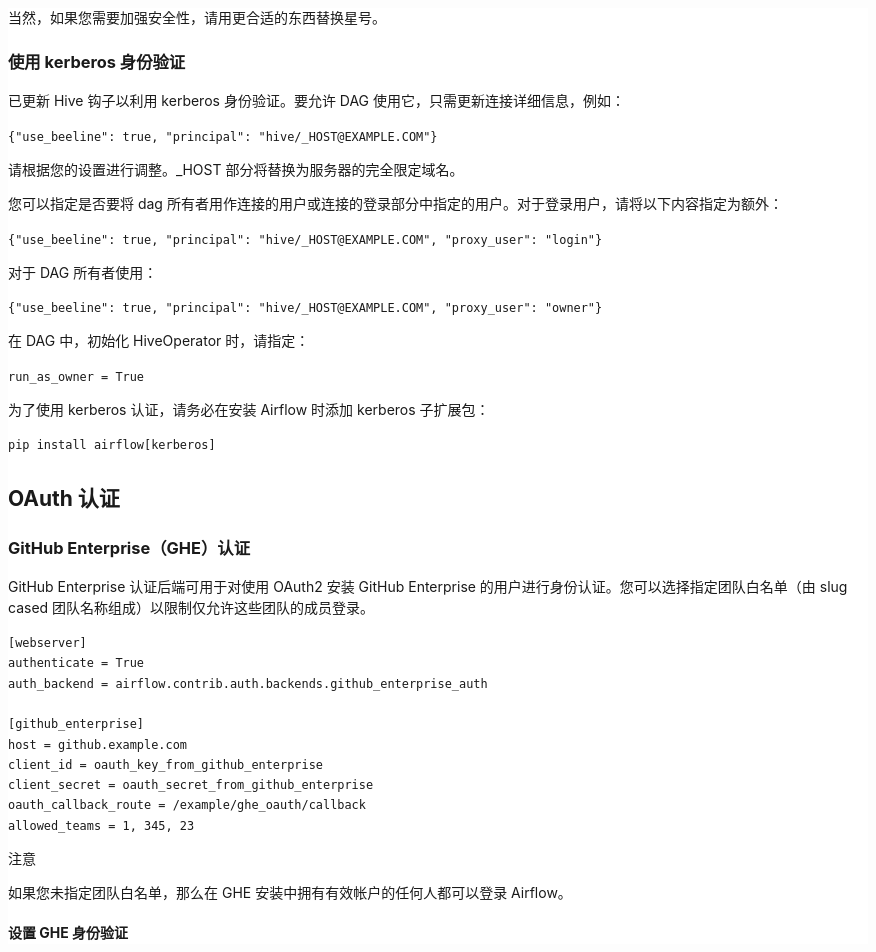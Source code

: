 当然，如果您需要加强安全性，请用更合适的东西替换星号。

### 使用 kerberos 身份验证

已更新 Hive 钩子以利用 kerberos 身份验证。要允许 DAG 使用它，只需更新连接详细信息，例如：

```
{"use_beeline": true, "principal": "hive/_HOST@EXAMPLE.COM"}
```

请根据您的设置进行调整。_HOST 部分将替换为服务器的完全限定域名。

您可以指定是否要将 dag 所有者用作连接的用户或连接的登录部分中指定的用户。对于登录用户，请将以下内容指定为额外：
```
{"use_beeline": true, "principal": "hive/_HOST@EXAMPLE.COM", "proxy_user": "login"}
```

对于 DAG 所有者使用：
```
{"use_beeline": true, "principal": "hive/_HOST@EXAMPLE.COM", "proxy_user": "owner"}
```

在 DAG 中，初始化 HiveOperator 时，请指定：
```
run_as_owner = True
```

为了使用 kerberos 认证，请务必在安装 Airflow 时添加 kerberos 子扩展包：
```
pip install airflow[kerberos]
```

## OAuth 认证

### GitHub Enterprise（GHE）认证

GitHub Enterprise 认证后端可用于对使用 OAuth2 安装 GitHub Enterprise 的用户进行身份认证。您可以选择指定团队白名单（由 slug cased 团队名称组成）以限制仅允许这些团队的成员登录。

```
[webserver]
authenticate = True
auth_backend = airflow.contrib.auth.backends.github_enterprise_auth

[github_enterprise]
host = github.example.com
client_id = oauth_key_from_github_enterprise
client_secret = oauth_secret_from_github_enterprise
oauth_callback_route = /example/ghe_oauth/callback
allowed_teams = 1, 345, 23
```

注意

如果您未指定团队白名单，那么在 GHE 安装中拥有有效帐户的任何人都可以登录 Airflow。

#### 设置 GHE 身份验证
